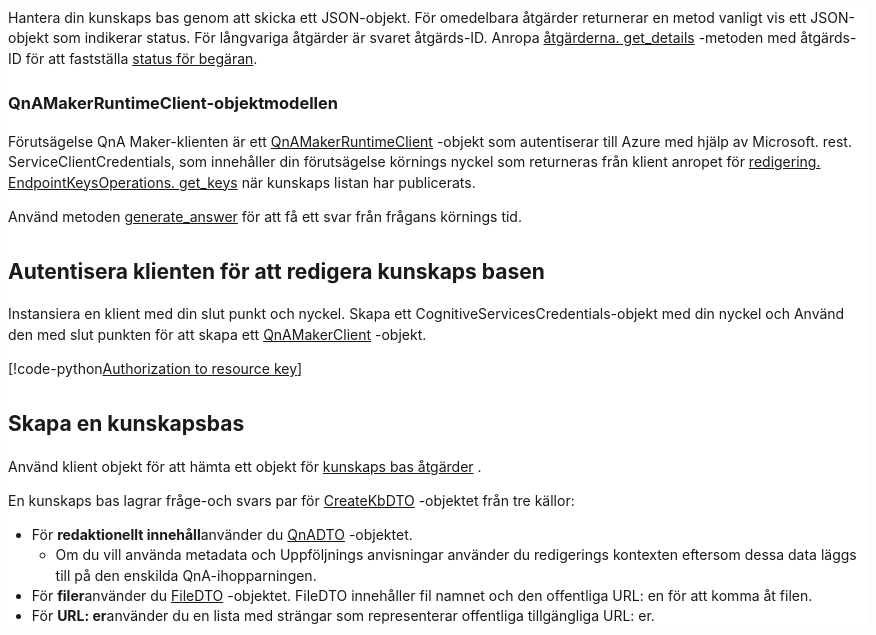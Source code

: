 Hantera din kunskaps bas genom att skicka ett JSON-objekt. För omedelbara åtgärder returnerar en metod vanligt vis ett JSON-objekt som indikerar status. För långvariga åtgärder är svaret åtgärds-ID. Anropa [åtgärderna. get_details](https://docs.microsoft.com/python/api/azure-cognitiveservices-knowledge-qnamaker/azure.cognitiveservices.knowledge.qnamaker.authoring.operations.operations(class)?view=azure-python#get-details-operation-id--custom-headers-none--raw-false----operation-config-) -metoden med åtgärds-ID för att fastställa [status för begäran](https://docs.microsoft.com/python/api/azure-cognitiveservices-knowledge-qnamaker/azure.cognitiveservices.knowledge.qnamaker.authoring.models.operation(class)?view=azure-python).

### <a name="qnamakerruntimeclient-object-model"></a>QnAMakerRuntimeClient-objektmodellen

Förutsägelse QnA Maker-klienten är ett [QnAMakerRuntimeClient](https://docs.microsoft.com/python/api/azure-cognitiveservices-knowledge-qnamaker/azure.cognitiveservices.knowledge.qnamaker.runtime.qnamakerruntimeclient?view=azure-python) -objekt som autentiserar till Azure med hjälp av Microsoft. rest. ServiceClientCredentials, som innehåller din förutsägelse körnings nyckel som returneras från klient anropet för [redigering. EndpointKeysOperations. get_keys](https://docs.microsoft.com/python/api/azure-cognitiveservices-knowledge-qnamaker/azure.cognitiveservices.knowledge.qnamaker.authoring.operations.endpointkeysoperations?view=azure-python#get-keys-custom-headers-none--raw-false----operation-config-) när kunskaps listan har publicerats.

Använd metoden [generate_answer](https://docs.microsoft.com/python/api/azure-cognitiveservices-knowledge-qnamaker/azure.cognitiveservices.knowledge.qnamaker.runtime.operations.runtimeoperations?view=azure-python#generate-answer-kb-id--generate-answer-payload--custom-headers-none--raw-false----operation-config-) för att få ett svar från frågans körnings tid.


## <a name="authenticate-the-client-for-authoring-the-knowledge-base"></a>Autentisera klienten för att redigera kunskaps basen

Instansiera en klient med din slut punkt och nyckel. Skapa ett CognitiveServicesCredentials-objekt med din nyckel och Använd den med slut punkten för att skapa ett [QnAMakerClient](https://docs.microsoft.com/python/api/azure-cognitiveservices-knowledge-qnamaker/azure.cognitiveservices.knowledge.qnamaker.authoring.qnamakerclient?view=azure-python) -objekt.

[!code-python[Authorization to resource key](~/cognitive-services-quickstart-code/python/QnAMaker/sdk/quickstart.py?name=AuthorizationAuthor)]

## <a name="create-a-knowledge-base"></a>Skapa en kunskapsbas

 Använd klient objekt för att hämta ett objekt för [kunskaps bas åtgärder](https://docs.microsoft.com/python/api/azure-cognitiveservices-knowledge-qnamaker/azure.cognitiveservices.knowledge.qnamaker.authoring.operations.knowledgebase_operations?view=azure-python) .

En kunskaps bas lagrar fråge-och svars par för [CreateKbDTO](https://docs.microsoft.com/python/api/azure-cognitiveservices-knowledge-qnamaker/azure.cognitiveservices.knowledge.qnamaker.authoring.models.create_kb_dto?view=azure-python) -objektet från tre källor:

* För **redaktionellt innehåll**använder du [QnADTO](https://docs.microsoft.com/python/api/azure-cognitiveservices-knowledge-qnamaker/azure.cognitiveservices.knowledge.qnamaker.authoring.models.qn_adto?view=azure-python) -objektet.
    * Om du vill använda metadata och Uppföljnings anvisningar använder du redigerings kontexten eftersom dessa data läggs till på den enskilda QnA-ihopparningen.
* För **filer**använder du [FileDTO](https://docs.microsoft.com/python/api/azure-cognitiveservices-knowledge-qnamaker/azure.cognitiveservices.knowledge.qnamaker.authoring.models.file_dto?view=azure-python) -objektet. FileDTO innehåller fil namnet och den offentliga URL: en för att komma åt filen.
* För **URL: er**använder du en lista med strängar som representerar offentliga tillgängliga URL: er.
